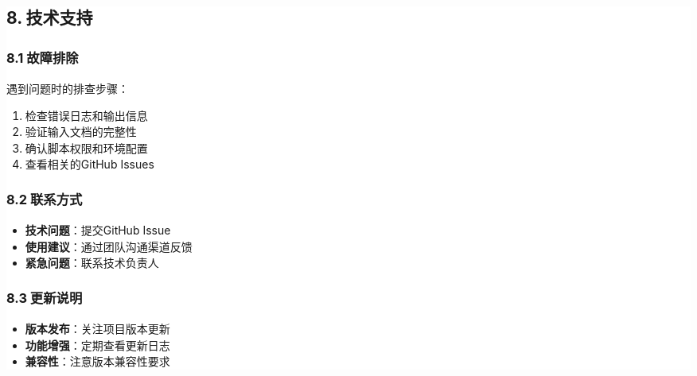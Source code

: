 ## 8. 技术支持

### 8.1 故障排除
遇到问题时的排查步骤：
1. 检查错误日志和输出信息
2. 验证输入文档的完整性
3. 确认脚本权限和环境配置
4. 查看相关的GitHub Issues

### 8.2 联系方式
- **技术问题**：提交GitHub Issue
- **使用建议**：通过团队沟通渠道反馈
- **紧急问题**：联系技术负责人

### 8.3 更新说明
- **版本发布**：关注项目版本更新
- **功能增强**：定期查看更新日志
- **兼容性**：注意版本兼容性要求

